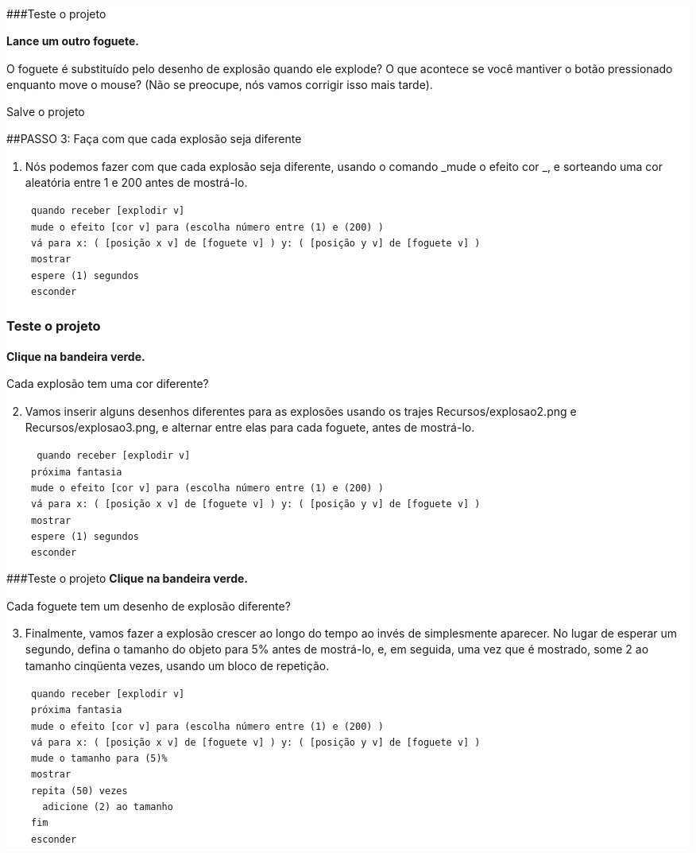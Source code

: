 ###Teste o projeto

__Lance um outro foguete.__ 

O foguete é substituído pelo desenho de explosão quando ele explode?
O que acontece se você mantiver o botão pressionado enquanto move o mouse? (Não se preocupe, nós vamos corrigir isso mais tarde).

Salve o projeto

##PASSO 3: Faça com que cada explosão seja diferente

1. Nós podemos fazer com que cada explosão seja diferente, usando o comando _mude o efeito cor	_, 
e sorteando uma cor aleatória entre 1 e 200 antes de mostrá-lo.

	    quando receber [explodir v]
	    mude o efeito [cor v] para (escolha número entre (1) e (200) ) 
	    vá para x: ( [posição x v] de [foguete v] ) y: ( [posição y v] de [foguete v] ) 
	    mostrar 
	    espere (1) segundos 
	    esconder


### Teste o projeto
__Clique na bandeira verde.__ 

Cada explosão tem uma cor diferente?

2. Vamos inserir alguns desenhos diferentes para as explosões usando os trajes  Recursos/explosao2.png e Recursos/explosao3.png, 
e alternar entre elas para cada foguete, antes de mostrá-lo.
 		 
 		 quando receber [explodir v]
	    próxima fantasia 
	    mude o efeito [cor v] para (escolha número entre (1) e (200) ) 
	    vá para x: ( [posição x v] de [foguete v] ) y: ( [posição y v] de [foguete v] )  
	    mostrar 
	    espere (1) segundos 
	    esconder


###Teste o projeto
__Clique na bandeira verde.__ 

Cada foguete tem um desenho de explosão diferente?

3. Finalmente, vamos fazer a explosão crescer ao longo do tempo ao invés de simplesmente aparecer. 
No lugar de esperar um segundo, defina o tamanho do objeto para 5% antes de mostrá-lo, e, em seguida, uma vez que é mostrado, 
some 2 ao tamanho cinqüenta vezes, usando um bloco de repetição.


	    quando receber [explodir v]
	    próxima fantasia 
	    mude o efeito [cor v] para (escolha número entre (1) e (200) ) 
	    vá para x: ( [posição x v] de [foguete v] ) y: ( [posição y v] de [foguete v] ) 
	    mude o tamanho para (5)% 
	    mostrar 
	    repita (50) vezes
	      adicione (2) ao tamanho 
	    fim 
	    esconder
